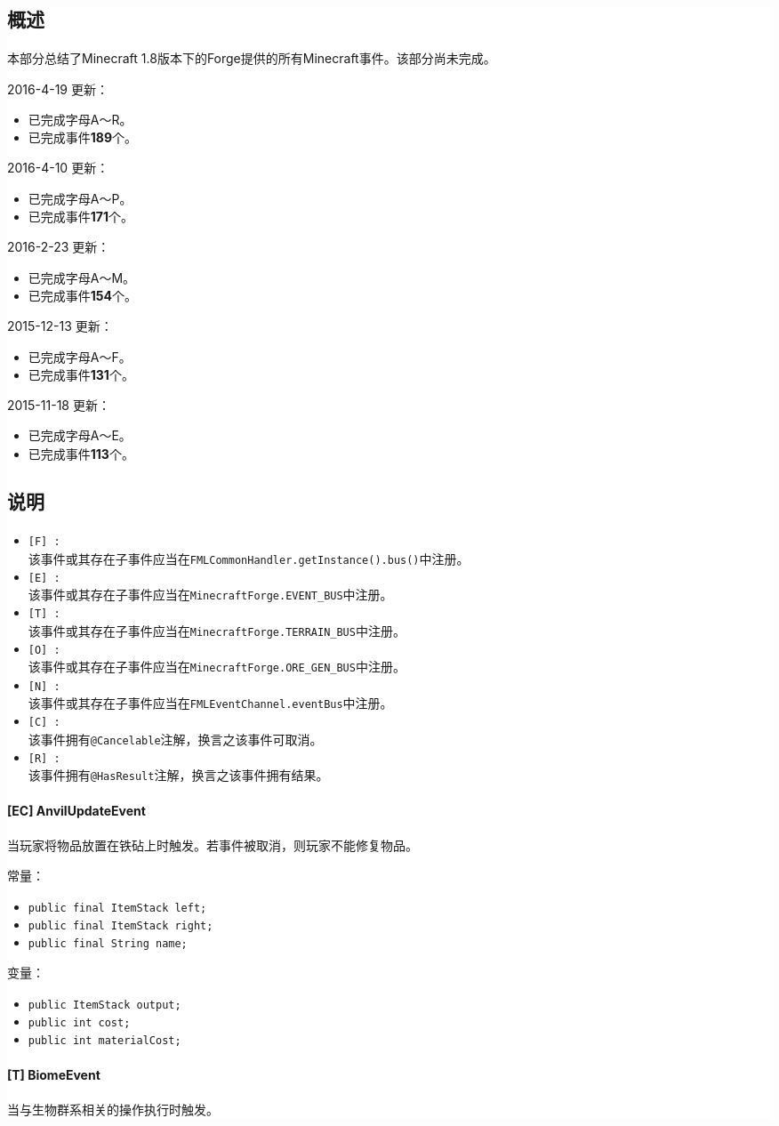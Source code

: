 ## 概述

本部分总结了Minecraft 1.8版本下的Forge提供的所有Minecraft事件。该部分尚未完成。

2016-4-19 更新：

* 已完成字母A～R。
* 已完成事件**189**个。

2016-4-10 更新：

* 已完成字母A～P。
* 已完成事件**171**个。

2016-2-23 更新：

* 已完成字母A～M。
* 已完成事件**154**个。

2015-12-13 更新：

* 已完成字母A～F。
* 已完成事件**131**个。

2015-11-18 更新：

* 已完成字母A～E。
* 已完成事件**113**个。

## 说明

* `[F] :` <br> 该事件或其存在子事件应当在`FMLCommonHandler.getInstance().bus()`中注册。
* `[E] :` <br> 该事件或其存在子事件应当在`MinecraftForge.EVENT_BUS`中注册。
* `[T] :` <br> 该事件或其存在子事件应当在`MinecraftForge.TERRAIN_BUS`中注册。
* `[O] :` <br> 该事件或其存在子事件应当在`MinecraftForge.ORE_GEN_BUS`中注册。
* `[N] :` <br> 该事件或其存在子事件应当在`FMLEventChannel.eventBus`中注册。
* `[C] :` <br> 该事件拥有`@Cancelable`注解，换言之该事件可取消。
* `[R] :` <br> 该事件拥有`@HasResult`注解，换言之该事件拥有结果。

#### [EC] AnvilUpdateEvent

当玩家将物品放置在铁砧上时触发。若事件被取消，则玩家不能修复物品。

常量：

* `public final ItemStack left;`
* `public final ItemStack right;`
* `public final String name;`

变量：

* `public ItemStack output;`
* `public int cost;`
* `public int materialCost;`

#### [T] BiomeEvent

当与生物群系相关的操作执行时触发。

